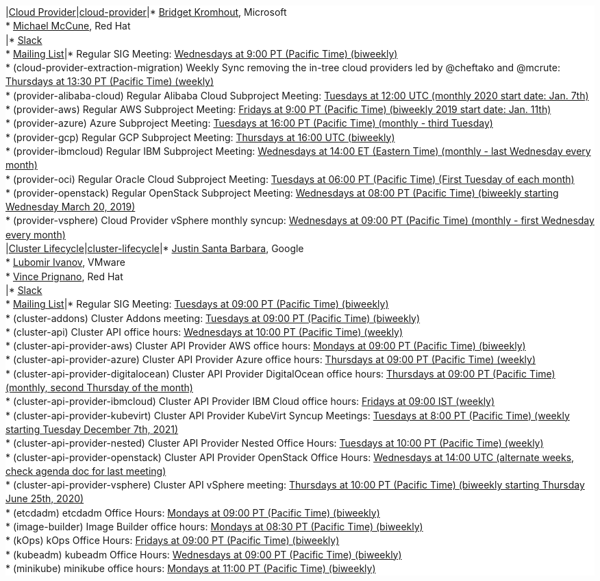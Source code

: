 |[Cloud Provider](sig-cloud-provider/README.md)|[cloud-provider](https://github.com/kubernetes/kubernetes/labels/sig%2Fcloud-provider)|* [Bridget Kromhout](https://github.com/bridgetkromhout), Microsoft<br>* [Michael McCune](https://github.com/elmiko), Red Hat<br>|* [Slack](https://kubernetes.slack.com/messages/sig-cloud-provider)<br>* [Mailing List](https://groups.google.com/forum/#!forum/kubernetes-sig-cloud-provider)|* Regular SIG Meeting: [Wednesdays at 9:00 PT (Pacific Time) (biweekly)](https://zoom.us/j/508079177?pwd=ZmEvMksxdTFTc0N1eXFLRm91QUlyUT09)<br>* (cloud-provider-extraction-migration) Weekly Sync removing the in-tree cloud providers led by @cheftako and @mcrute: [Thursdays at 13:30 PT (Pacific Time) (weekly)](https://docs.google.com/document/d/1KLsGGzNXQbsPeELCeF_q-f0h0CEGSe20xiwvcR2NlYM/edit)<br>* (provider-alibaba-cloud) Regular Alibaba Cloud Subproject Meeting: [Tuesdays at 12:00 UTC (monthly 2020 start date: Jan. 7th)](https://docs.google.com/document/d/1FQx0BPlkkl1Bn0c9ocVBxYIKojpmrS1CFP5h0DI68AE/edit)<br>* (provider-aws) Regular AWS Subproject Meeting: [Fridays at 9:00 PT (Pacific Time) (biweekly 2019 start date: Jan. 11th)](https://zoom.us/my/k8ssigaws)<br>* (provider-azure) Azure Subproject Meeting: [Tuesdays at 16:00 PT (Pacific Time) (monthly - third Tuesday)](https://zoom.us/j/586836662)<br>* (provider-gcp) Regular GCP Subproject Meeting: [Thursdays at 16:00 UTC (biweekly)](https://docs.google.com/document/d/1FQx0BPlkkl1Bn0c9ocVBxYIKojpmrS1CFP5h0DI68AE/edit)<br>* (provider-ibmcloud) Regular IBM Subproject Meeting: [Wednesdays at 14:00 ET (Eastern Time) (monthly - last Wednesday every month)](https://zoom.us/j/9392903494)<br>* (provider-oci) Regular Oracle Cloud Subproject Meeting: [Tuesdays at 06:00 PT (Pacific Time) (First Tuesday of each month)](https://oracle.zoom.us/j/99910180651?pwd=MjhhVC9jZjU3eGIxdjNTYm1UU3V6dz09)<br>* (provider-openstack) Regular OpenStack Subproject Meeting: [Wednesdays at 08:00 PT (Pacific Time) (biweekly starting Wednesday March 20, 2019)](https://docs.google.com/document/d/1bW3j4hFN4D8rv2LFv-DybB3gcE5ISAaOO_OpvDCgrGg/edit)<br>* (provider-vsphere) Cloud Provider vSphere monthly syncup: [Wednesdays at 09:00 PT (Pacific Time) (monthly - first Wednesday every month)](https://zoom.us/j/584244729)<br>
|[Cluster Lifecycle](sig-cluster-lifecycle/README.md)|[cluster-lifecycle](https://github.com/kubernetes/kubernetes/labels/sig%2Fcluster-lifecycle)|* [Justin Santa Barbara](https://github.com/justinsb), Google<br>* [Lubomir Ivanov](https://github.com/neolit123), VMware<br>* [Vince Prignano](https://github.com/vincepri), Red Hat<br>|* [Slack](https://kubernetes.slack.com/messages/sig-cluster-lifecycle)<br>* [Mailing List](https://groups.google.com/forum/#!forum/kubernetes-sig-cluster-lifecycle)|* Regular SIG Meeting: [Tuesdays at 09:00 PT (Pacific Time) (biweekly)](https://zoom.us/j/916523531?pwd=eVhPNU5IQWtBYWhmT1N4T0V6bHZFZz09)<br>* (cluster-addons) Cluster Addons meeting: [Tuesdays at 09:00 PT (Pacific Time) (biweekly)](https://zoom.us/j/130096731?pwd=U3pzWloxZ0lpbEtadTZGSERRdENrZz09)<br>* (cluster-api) Cluster API office hours: [Wednesdays at 10:00 PT (Pacific Time) (weekly)](https://zoom.us/j/861487554?pwd=dTVGVVFCblFJc0VBbkFqQlU0dHpiUT09)<br>* (cluster-api-provider-aws) Cluster API Provider AWS office hours: [Mondays at 09:00 PT (Pacific Time) (biweekly)](https://zoom.us/j/423312508?pwd=Tk9OWnZ4WHg2T2xRek9xZXA1eFQ4dz09)<br>* (cluster-api-provider-azure) Cluster API Provider Azure office hours: [Thursdays at 09:00 PT (Pacific Time) (weekly)](https://zoom.us/j/566930821?pwd=N2JuRWljc3hGS3ZnVlBLTk42TFlzQT09)<br>* (cluster-api-provider-digitalocean) Cluster API Provider DigitalOcean office hours: [Thursdays at 09:00 PT (Pacific Time) (monthly, second Thursday of the month)](https://zoom.us/j/91312171751?pwd=bndnMDdJMkhySDVncjZoR1VhdFBTZz09)<br>* (cluster-api-provider-ibmcloud) Cluster API Provider IBM Cloud office hours: [Fridays at 09:00 IST (weekly)](https://zoom.us/j/9392903494)<br>* (cluster-api-provider-kubevirt) Cluster API Provider KubeVirt Syncup Meetings: [Tuesdays at 8:00 PT (Pacific Time) (weekly starting Tuesday December 7th, 2021)](https://zoom.us/j/94685513559?pwd=cnI3RUQyZ3RrckpOc1BQNDA1Q1BrZz09)<br>* (cluster-api-provider-nested) Cluster API Provider Nested Office Hours: [Tuesdays at 10:00 PT (Pacific Time) (weekly)](https://zoom.us/j/91929881559?pwd=WllxazhTUzBFN1BNWTRadTA3NGtQQT09)<br>* (cluster-api-provider-openstack) Cluster API Provider OpenStack Office Hours: [Wednesdays at 14:00 UTC (alternate weeks, check agenda doc for last meeting)](https://zoom.us/j/91405526408?pwd=bVBxempwVDBzejJGQlhSOGlXZnRxUT09)<br>* (cluster-api-provider-vsphere) Cluster API vSphere meeting: [Thursdays at 10:00 PT (Pacific Time) (biweekly starting Thursday June 25th, 2020)](https://zoom.us/j/92253194848?pwd=cVVVNDMxeTl1QVJPUlpvLzNSVU1JZz09)<br>* (etcdadm) etcdadm Office Hours: [Mondays at 09:00 PT (Pacific Time) (biweekly)](https://zoom.us/j/612375927?pwd=MldxRnRSOExCVW1rbjM4ZzBSc3MvUT09)<br>* (image-builder) Image Builder office hours: [Mondays at 08:30 PT (Pacific Time) (biweekly)](https://zoom.us/j/807524571?pwd=WEFTeDJzeWU3bVFkcWQ0UEdZRkRCdz09)<br>* (kOps) kOps Office Hours: [Fridays at 09:00 PT (Pacific Time) (biweekly)](https://zoom.us/j/97072789944?pwd=VVlUR3dhN2h5TEFQZHZTVVd4SnJUdz09)<br>* (kubeadm) kubeadm Office Hours: [Wednesdays at 09:00 PT (Pacific Time) (biweekly)](https://zoom.us/j/179916854?pwd=dzRhbjFnRGVQRDVUVHY1a29JV2JxUT09)<br>* (minikube) minikube office hours: [Mondays at 11:00 PT (Pacific Time) (biweekly)](https://zoom.us/j/97017029363?pwd=U3MvZ3pMMHM5eWorSjgzUnd5OEFtUT09)<br>